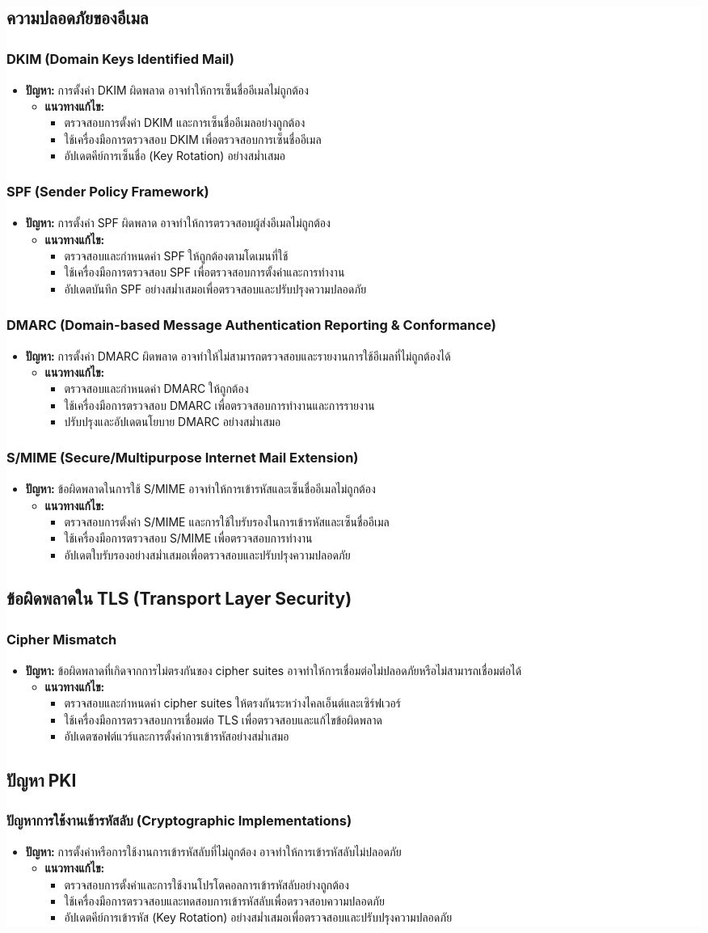 ## ความปลอดภัยของอีเมล

### DKIM (Domain Keys Identified Mail)
- **ปัญหา:** การตั้งค่า DKIM ผิดพลาด อาจทำให้การเซ็นชื่ออีเมลไม่ถูกต้อง
  - **แนวทางแก้ไข:**
    - ตรวจสอบการตั้งค่า DKIM และการเซ็นชื่ออีเมลอย่างถูกต้อง
    - ใช้เครื่องมือการตรวจสอบ DKIM เพื่อตรวจสอบการเซ็นชื่ออีเมล
    - อัปเดตคีย์การเซ็นชื่อ (Key Rotation) อย่างสม่ำเสมอ

### SPF (Sender Policy Framework)
- **ปัญหา:** การตั้งค่า SPF ผิดพลาด อาจทำให้การตรวจสอบผู้ส่งอีเมลไม่ถูกต้อง
  - **แนวทางแก้ไข:**
    - ตรวจสอบและกำหนดค่า SPF ให้ถูกต้องตามโดเมนที่ใช้
    - ใช้เครื่องมือการตรวจสอบ SPF เพื่อตรวจสอบการตั้งค่าและการทำงาน
    - อัปเดตบันทึก SPF อย่างสม่ำเสมอเพื่อตรวจสอบและปรับปรุงความปลอดภัย

### DMARC (Domain-based Message Authentication Reporting & Conformance)
- **ปัญหา:** การตั้งค่า DMARC ผิดพลาด อาจทำให้ไม่สามารถตรวจสอบและรายงานการใช้อีเมลที่ไม่ถูกต้องได้
  - **แนวทางแก้ไข:**
    - ตรวจสอบและกำหนดค่า DMARC ให้ถูกต้อง
    - ใช้เครื่องมือการตรวจสอบ DMARC เพื่อตรวจสอบการทำงานและการรายงาน
    - ปรับปรุงและอัปเดตนโยบาย DMARC อย่างสม่ำเสมอ

### S/MIME (Secure/Multipurpose Internet Mail Extension)
- **ปัญหา:** ข้อผิดพลาดในการใช้ S/MIME อาจทำให้การเข้ารหัสและเซ็นชื่ออีเมลไม่ถูกต้อง
  - **แนวทางแก้ไข:**
    - ตรวจสอบการตั้งค่า S/MIME และการใช้ใบรับรองในการเข้ารหัสและเซ็นชื่ออีเมล
    - ใช้เครื่องมือการตรวจสอบ S/MIME เพื่อตรวจสอบการทำงาน
    - อัปเดตใบรับรองอย่างสม่ำเสมอเพื่อตรวจสอบและปรับปรุงความปลอดภัย

## ข้อผิดพลาดใน TLS (Transport Layer Security)

### Cipher Mismatch
- **ปัญหา:** ข้อผิดพลาดที่เกิดจากการไม่ตรงกันของ cipher suites อาจทำให้การเชื่อมต่อไม่ปลอดภัยหรือไม่สามารถเชื่อมต่อได้
  - **แนวทางแก้ไข:**
    - ตรวจสอบและกำหนดค่า cipher suites ให้ตรงกันระหว่างไคลเอ็นต์และเซิร์ฟเวอร์
    - ใช้เครื่องมือการตรวจสอบการเชื่อมต่อ TLS เพื่อตรวจสอบและแก้ไขข้อผิดพลาด
    - อัปเดตซอฟต์แวร์และการตั้งค่าการเข้ารหัสอย่างสม่ำเสมอ

## ปัญหา PKI

### ปัญหาการใช้งานเข้ารหัสลับ (Cryptographic Implementations)
- **ปัญหา:** การตั้งค่าหรือการใช้งานการเข้ารหัสลับที่ไม่ถูกต้อง อาจทำให้การเข้ารหัสลับไม่ปลอดภัย
  - **แนวทางแก้ไข:**
    - ตรวจสอบการตั้งค่าและการใช้งานโปรโตคอลการเข้ารหัสลับอย่างถูกต้อง
    - ใช้เครื่องมือการตรวจสอบและทดสอบการเข้ารหัสลับเพื่อตรวจสอบความปลอดภัย
    - อัปเดตคีย์การเข้ารหัส (Key Rotation) อย่างสม่ำเสมอเพื่อตรวจสอบและปรับปรุงความปลอดภัย
